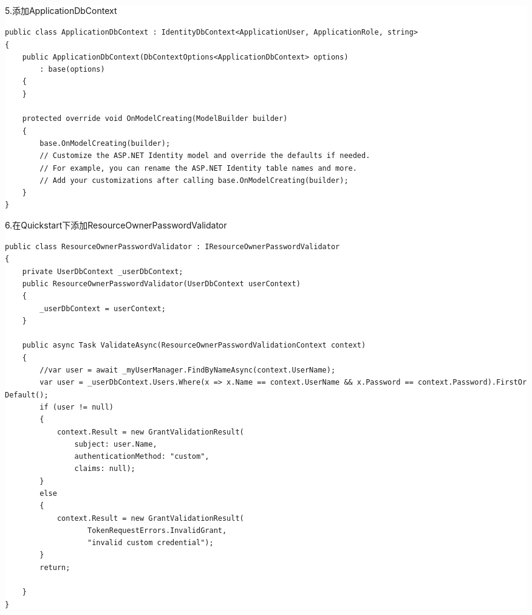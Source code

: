 5.添加ApplicationDbContext

```
public class ApplicationDbContext : IdentityDbContext<ApplicationUser, ApplicationRole, string>
{
    public ApplicationDbContext(DbContextOptions<ApplicationDbContext> options)
        : base(options)
    {
    }

    protected override void OnModelCreating(ModelBuilder builder)
    {
        base.OnModelCreating(builder);
        // Customize the ASP.NET Identity model and override the defaults if needed.
        // For example, you can rename the ASP.NET Identity table names and more.
        // Add your customizations after calling base.OnModelCreating(builder);
    }
}

```

6.在Quickstart下添加ResourceOwnerPasswordValidator

```
public class ResourceOwnerPasswordValidator : IResourceOwnerPasswordValidator
{
    private UserDbContext _userDbContext;
    public ResourceOwnerPasswordValidator(UserDbContext userContext)
    {
        _userDbContext = userContext;
    }

    public async Task ValidateAsync(ResourceOwnerPasswordValidationContext context)
    {
        //var user = await _myUserManager.FindByNameAsync(context.UserName);
        var user = _userDbContext.Users.Where(x => x.Name == context.UserName && x.Password == context.Password).FirstOrDefault();
        if (user != null)
        {
            context.Result = new GrantValidationResult(
                subject: user.Name,
                authenticationMethod: "custom",
                claims: null);
        }
        else
        {
            context.Result = new GrantValidationResult(
                   TokenRequestErrors.InvalidGrant,
                   "invalid custom credential");
        }
        return;

    }
}

```
